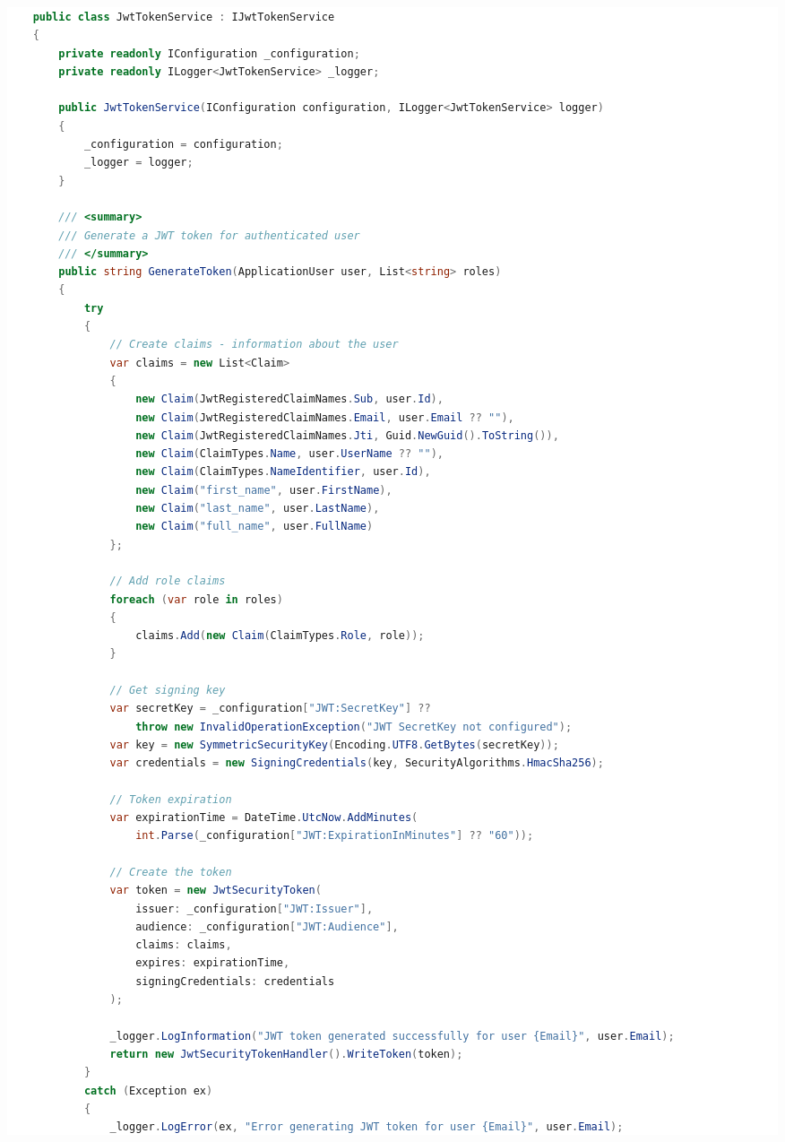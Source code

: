 ```csharp
    public class JwtTokenService : IJwtTokenService
    {
        private readonly IConfiguration _configuration;
        private readonly ILogger<JwtTokenService> _logger;

        public JwtTokenService(IConfiguration configuration, ILogger<JwtTokenService> logger)
        {
            _configuration = configuration;
            _logger = logger;
        }

        /// <summary>
        /// Generate a JWT token for authenticated user
        /// </summary>
        public string GenerateToken(ApplicationUser user, List<string> roles)
        {
            try
            {
                // Create claims - information about the user
                var claims = new List<Claim>
                {
                    new Claim(JwtRegisteredClaimNames.Sub, user.Id),
                    new Claim(JwtRegisteredClaimNames.Email, user.Email ?? ""),
                    new Claim(JwtRegisteredClaimNames.Jti, Guid.NewGuid().ToString()),
                    new Claim(ClaimTypes.Name, user.UserName ?? ""),
                    new Claim(ClaimTypes.NameIdentifier, user.Id),
                    new Claim("first_name", user.FirstName),
                    new Claim("last_name", user.LastName),
                    new Claim("full_name", user.FullName)
                };

                // Add role claims
                foreach (var role in roles)
                {
                    claims.Add(new Claim(ClaimTypes.Role, role));
                }

                // Get signing key
                var secretKey = _configuration["JWT:SecretKey"] ?? 
                    throw new InvalidOperationException("JWT SecretKey not configured");
                var key = new SymmetricSecurityKey(Encoding.UTF8.GetBytes(secretKey));
                var credentials = new SigningCredentials(key, SecurityAlgorithms.HmacSha256);

                // Token expiration
                var expirationTime = DateTime.UtcNow.AddMinutes(
                    int.Parse(_configuration["JWT:ExpirationInMinutes"] ?? "60"));

                // Create the token
                var token = new JwtSecurityToken(
                    issuer: _configuration["JWT:Issuer"],
                    audience: _configuration["JWT:Audience"],
                    claims: claims,
                    expires: expirationTime,
                    signingCredentials: credentials
                );

                _logger.LogInformation("JWT token generated successfully for user {Email}", user.Email);
                return new JwtSecurityTokenHandler().WriteToken(token);
            }
            catch (Exception ex)
            {
                _logger.LogError(ex, "Error generating JWT token for user {Email}", user.Email);
```